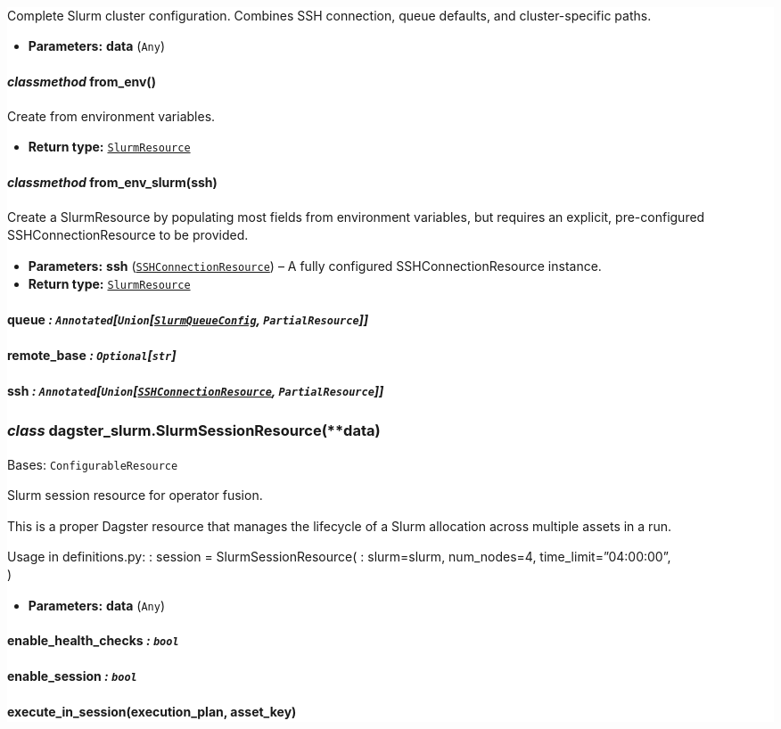 Complete Slurm cluster configuration.
Combines SSH connection, queue defaults, and cluster-specific paths.

* **Parameters:**
  **data** (`Any`)

#### *classmethod* from_env()

Create from environment variables.

* **Return type:**
  [`SlurmResource`](#id19)

#### *classmethod* from_env_slurm(ssh)

Create a SlurmResource by populating most fields from environment variables,
but requires an explicit, pre-configured SSHConnectionResource to be provided.

* **Parameters:**
  **ssh** ([`SSHConnectionResource`](#id25)) – A fully configured SSHConnectionResource instance.
* **Return type:**
  [`SlurmResource`](#id19)

#### queue *: `Annotated`[`Union`[[`SlurmQueueConfig`](#id58), `PartialResource`]]*

#### remote_base *: `Optional`[`str`]*

#### ssh *: `Annotated`[`Union`[[`SSHConnectionResource`](#id25), `PartialResource`]]*

### *class* dagster_slurm.SlurmSessionResource(\*\*data)

Bases: `ConfigurableResource`

Slurm session resource for operator fusion.

This is a proper Dagster resource that manages the lifecycle
of a Slurm allocation across multiple assets in a run.

Usage in definitions.py:
: session = SlurmSessionResource(
  : slurm=slurm,
    num_nodes=4,
    time_limit=”04:00:00”,
  <br/>
  )

* **Parameters:**
  **data** (`Any`)

#### enable_health_checks *: `bool`*

#### enable_session *: `bool`*

#### execute_in_session(execution_plan, asset_key)
